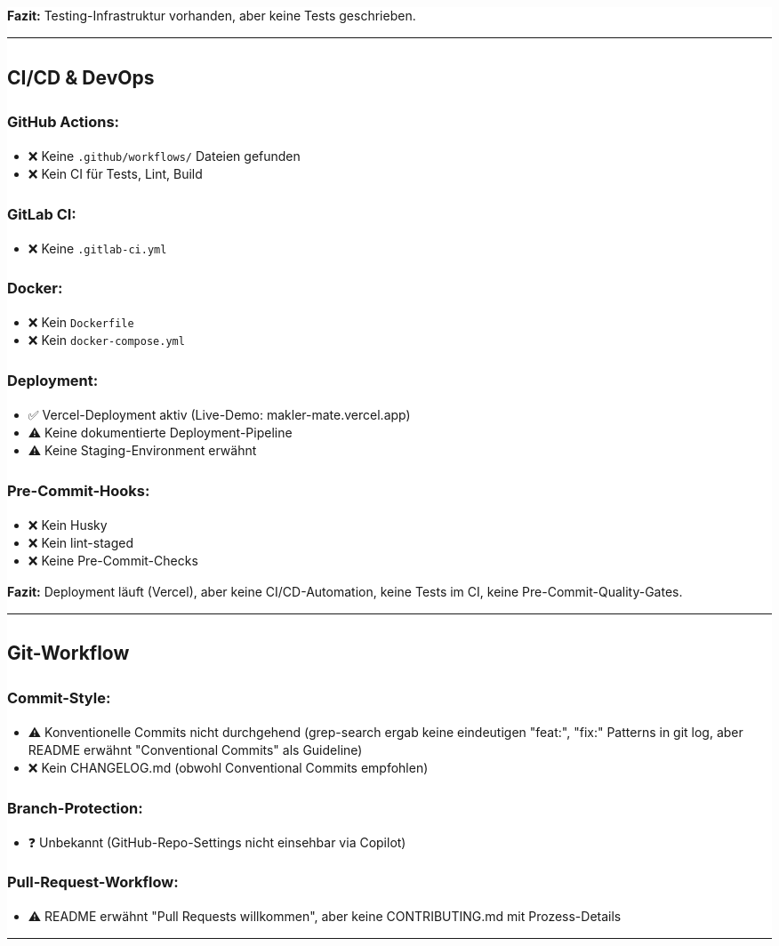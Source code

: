**Fazit:** Testing-Infrastruktur vorhanden, aber keine Tests geschrieben.

---

## CI/CD & DevOps

### **GitHub Actions:**

- ❌ Keine `.github/workflows/` Dateien gefunden
- ❌ Kein CI für Tests, Lint, Build

### **GitLab CI:**

- ❌ Keine `.gitlab-ci.yml`

### **Docker:**

- ❌ Kein `Dockerfile`
- ❌ Kein `docker-compose.yml`

### **Deployment:**

- ✅ Vercel-Deployment aktiv (Live-Demo: makler-mate.vercel.app)
- ⚠️ Keine dokumentierte Deployment-Pipeline
- ⚠️ Keine Staging-Environment erwähnt

### **Pre-Commit-Hooks:**

- ❌ Kein Husky
- ❌ Kein lint-staged
- ❌ Keine Pre-Commit-Checks

**Fazit:** Deployment läuft (Vercel), aber keine CI/CD-Automation, keine Tests im CI, keine Pre-Commit-Quality-Gates.

---

## Git-Workflow

### **Commit-Style:**

- ⚠️ Konventionelle Commits nicht durchgehend (grep-search ergab keine eindeutigen "feat:", "fix:" Patterns in git log, aber README erwähnt "Conventional Commits" als Guideline)
- ❌ Kein CHANGELOG.md (obwohl Conventional Commits empfohlen)

### **Branch-Protection:**

- ❓ Unbekannt (GitHub-Repo-Settings nicht einsehbar via Copilot)

### **Pull-Request-Workflow:**

- ⚠️ README erwähnt "Pull Requests willkommen", aber keine CONTRIBUTING.md mit Prozess-Details

---